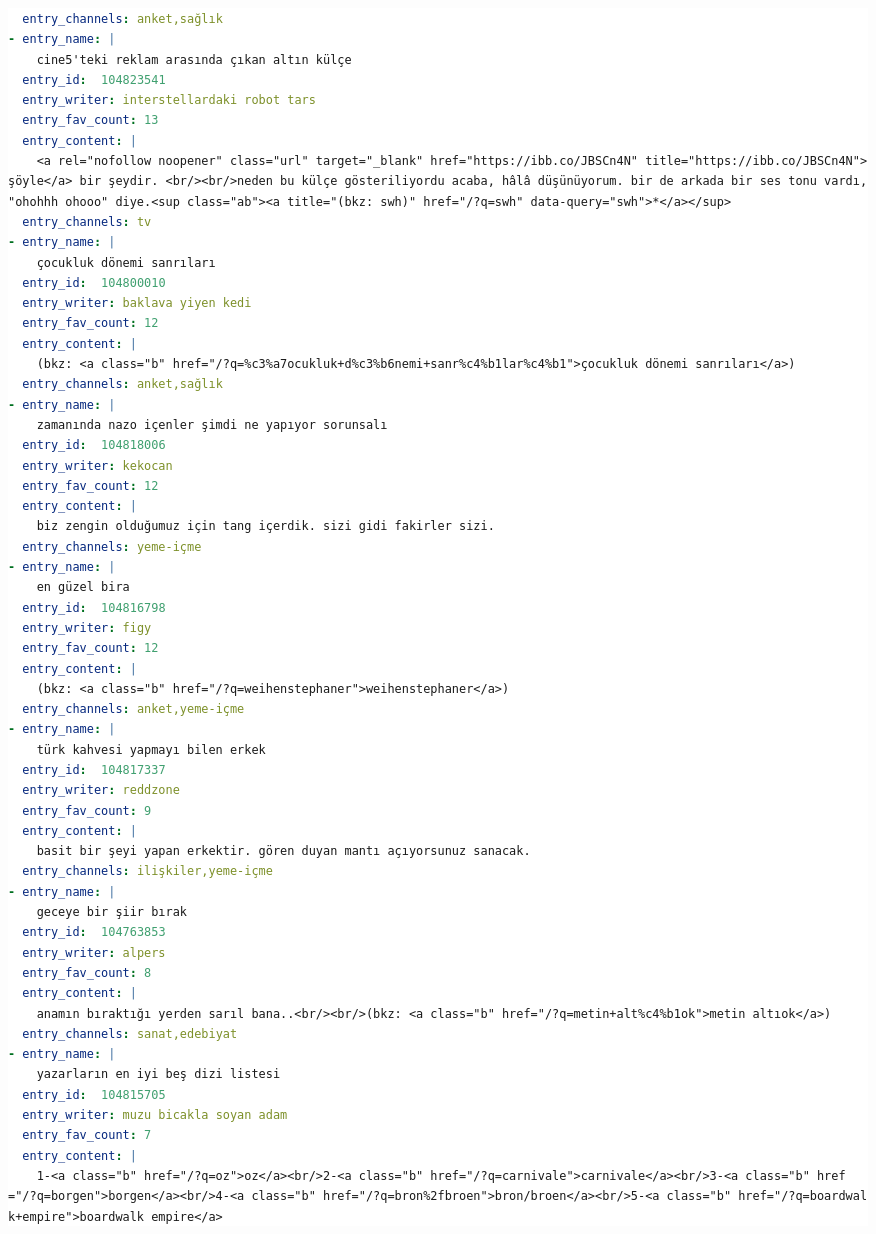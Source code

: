 ```yaml
  entry_channels: anket,sağlık
- entry_name: |
    cine5'teki reklam arasında çıkan altın külçe
  entry_id:  104823541
  entry_writer: interstellardaki robot tars
  entry_fav_count: 13
  entry_content: |
    <a rel="nofollow noopener" class="url" target="_blank" href="https://ibb.co/JBSCn4N" title="https://ibb.co/JBSCn4N">şöyle</a> bir şeydir. <br/><br/>neden bu külçe gösteriliyordu acaba, hâlâ düşünüyorum. bir de arkada bir ses tonu vardı, "ohohhh ohooo" diye.<sup class="ab"><a title="(bkz: swh)" href="/?q=swh" data-query="swh">*</a></sup>
  entry_channels: tv
- entry_name: |
    çocukluk dönemi sanrıları
  entry_id:  104800010
  entry_writer: baklava yiyen kedi
  entry_fav_count: 12
  entry_content: |
    (bkz: <a class="b" href="/?q=%c3%a7ocukluk+d%c3%b6nemi+sanr%c4%b1lar%c4%b1">çocukluk dönemi sanrıları</a>)
  entry_channels: anket,sağlık
- entry_name: |
    zamanında nazo içenler şimdi ne yapıyor sorunsalı
  entry_id:  104818006
  entry_writer: kekocan
  entry_fav_count: 12
  entry_content: |
    biz zengin olduğumuz için tang içerdik. sizi gidi fakirler sizi.
  entry_channels: yeme-içme
- entry_name: |
    en güzel bira
  entry_id:  104816798
  entry_writer: figy
  entry_fav_count: 12
  entry_content: |
    (bkz: <a class="b" href="/?q=weihenstephaner">weihenstephaner</a>)
  entry_channels: anket,yeme-içme
- entry_name: |
    türk kahvesi yapmayı bilen erkek
  entry_id:  104817337
  entry_writer: reddzone
  entry_fav_count: 9
  entry_content: |
    basit bir şeyi yapan erkektir. gören duyan mantı açıyorsunuz sanacak.
  entry_channels: ilişkiler,yeme-içme
- entry_name: |
    geceye bir şiir bırak
  entry_id:  104763853
  entry_writer: alpers
  entry_fav_count: 8
  entry_content: |
    anamın bıraktığı yerden sarıl bana..<br/><br/>(bkz: <a class="b" href="/?q=metin+alt%c4%b1ok">metin altıok</a>)
  entry_channels: sanat,edebiyat
- entry_name: |
    yazarların en iyi beş dizi listesi
  entry_id:  104815705
  entry_writer: muzu bicakla soyan adam
  entry_fav_count: 7
  entry_content: |
    1-<a class="b" href="/?q=oz">oz</a><br/>2-<a class="b" href="/?q=carnivale">carnivale</a><br/>3-<a class="b" href="/?q=borgen">borgen</a><br/>4-<a class="b" href="/?q=bron%2fbroen">bron/broen</a><br/>5-<a class="b" href="/?q=boardwalk+empire">boardwalk empire</a>
```